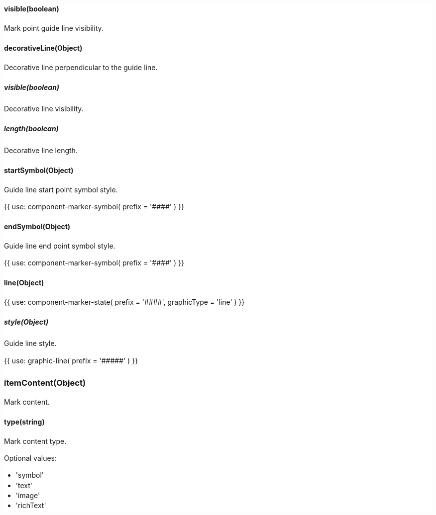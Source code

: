 #### visible(boolean)

Mark point guide line visibility.

#### decorativeLine(Object)

Decorative line perpendicular to the guide line.

##### visible(boolean)

Decorative line visibility.

##### length(boolean)

Decorative line length.

#### startSymbol(Object)

Guide line start point symbol style.

{{ use: component-marker-symbol(
  prefix = '####'
) }}

#### endSymbol(Object)

Guide line end point symbol style.

{{ use: component-marker-symbol(
  prefix = '####'
) }}

#### line(Object)

{{ use: component-marker-state(
  prefix = '####',
  graphicType = 'line'
) }}

##### style(Object)

Guide line style.

{{ use: graphic-line(
  prefix = '#####'
) }}

### itemContent(Object)

Mark content.

#### type(string)

Mark content type.

Optional values:

- 'symbol'
- 'text'
- 'image'
- 'richText'
